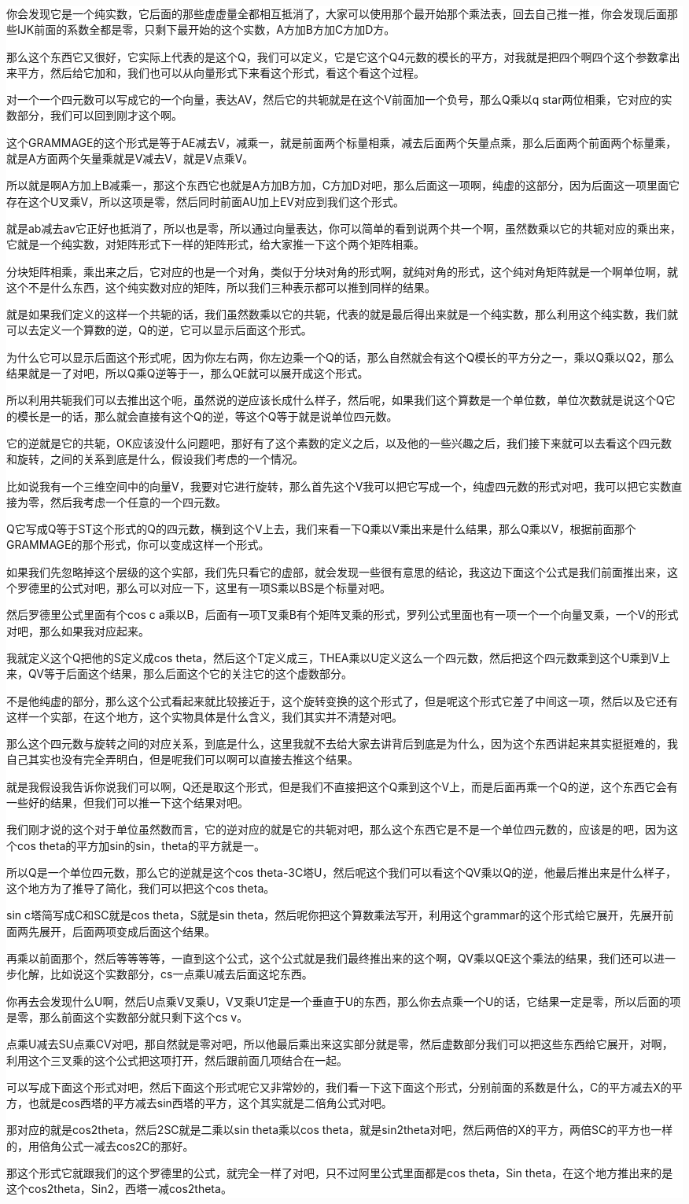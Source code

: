 你会发现它是一个纯实数，它后面的那些虚虚量全都相互抵消了，大家可以使用那个最开始那个乘法表，回去自己推一推，你会发现后面那些IJK前面的系数全都是零，只剩下最开始的这个实数，A方加B方加C方加D方。

那么这个东西它又很好，它实际上代表的是这个Q，我们可以定义，它是它这个Q4元数的模长的平方，对我就是把四个啊四个这个参数拿出来平方，然后给它加和，我们也可以从向量形式下来看这个形式，看这个看这个过程。

对一个一个四元数可以写成它的一个向量，表达AV，然后它的共轭就是在这个V前面加一个负号，那么Q乘以q star两位相乘，它对应的实数部分，我们可以回到刚才这个啊。

这个GRAMMAGE的这个形式是等于AE减去V，减乘一，就是前面两个标量相乘，减去后面两个矢量点乘，那么后面两个前面两个标量乘，就是A方面两个矢量乘就是V减去V，就是V点乘V。

所以就是啊A方加上B减乘一，那这个东西它也就是A方加B方加，C方加D对吧，那么后面这一项啊，纯虚的这部分，因为后面这一项里面它存在这个U叉乘V，所以这项是零，然后同时前面AU加上EV对应到我们这个形式。

就是ab减去av它正好也抵消了，所以也是零，所以通过向量表达，你可以简单的看到说两个共一个啊，虽然数乘以它的共轭对应的乘出来，它就是一个纯实数，对矩阵形式下一样的矩阵形式，给大家推一下这个两个矩阵相乘。

分块矩阵相乘，乘出来之后，它对应的也是一个对角，类似于分块对角的形式啊，就纯对角的形式，这个纯对角矩阵就是一个啊单位啊，就这个不是什么东西，这个纯实数对应的矩阵，所以我们三种表示都可以推到同样的结果。

就是如果我们定义的这样一个共轭的话，我们虽然数乘以它的共轭，代表的就是最后得出来就是一个纯实数，那么利用这个纯实数，我们就可以去定义一个算数的逆，Q的逆，它可以显示后面这个形式。

为什么它可以显示后面这个形式呢，因为你左右两，你左边乘一个Q的话，那么自然就会有这个Q模长的平方分之一，乘以Q乘以Q2，那么结果就是一了对吧，所以Q乘Q逆等于一，那么QE就可以展开成这个形式。

所以利用共轭我们可以去推出这个呃，虽然说的逆应该长成什么样子，然后呢，如果我们这个算数是一个单位数，单位次数就是说这个Q它的模长是一的话，那么就会直接有这个Q的逆，等这个Q等于就是说单位四元数。

它的逆就是它的共轭，OK应该没什么问题吧，那好有了这个素数的定义之后，以及他的一些兴趣之后，我们接下来就可以去看这个四元数和旋转，之间的关系到底是什么，假设我们考虑的一个情况。

比如说我有一个三维空间中的向量V，我要对它进行旋转，那么首先这个V我可以把它写成一个，纯虚四元数的形式对吧，我可以把它实数直接为零，然后我考虑一个任意的一个四元数。

Q它写成Q等于ST这个形式的Q的四元数，横到这个V上去，我们来看一下Q乘以V乘出来是什么结果，那么Q乘以V，根据前面那个GRAMMAGE的那个形式，你可以变成这样一个形式。

如果我们先忽略掉这个层级的这个实部，我们先只看它的虚部，就会发现一些很有意思的结论，我这边下面这个公式是我们前面推出来，这个罗德里的公式对吧，那么可以对应一下，这里有一项S乘以BS是个标量对吧。

然后罗德里公式里面有个cos c a乘以B，后面有一项T叉乘B有个矩阵叉乘的形式，罗列公式里面也有一项一个一个向量叉乘，一个V的形式对吧，那么如果我对应起来。

我就定义这个Q把他的S定义成cos theta，然后这个T定义成三，THEA乘以U定义这么一个四元数，然后把这个四元数乘到这个U乘到V上来，QV等于后面这个结果，那么后面这个它的关注它的这个虚数部分。

不是他纯虚的部分，那么这个公式看起来就比较接近于，这个旋转变换的这个形式了，但是呢这个形式它差了中间这一项，然后以及它还有这样一个实部，在这个地方，这个实物具体是什么含义，我们其实并不清楚对吧。

那么这个四元数与旋转之间的对应关系，到底是什么，这里我就不去给大家去讲背后到底是为什么，因为这个东西讲起来其实挺挺难的，我自己其实也没有完全弄明白，但是呢我们可以啊可以直接去推这个结果。

就是我假设我告诉你说我们可以啊，Q还是取这个形式，但是我们不直接把这个Q乘到这个V上，而是后面再乘一个Q的逆，这个东西它会有一些好的结果，但我们可以推一下这个结果对吧。

我们刚才说的这个对于单位虽然数而言，它的逆对应的就是它的共轭对吧，那么这个东西它是不是一个单位四元数的，应该是的吧，因为这个cos theta的平方加sin的sin，theta的平方就是一。

所以Q是一个单位四元数，那么它的逆就是这个cos theta-3C塔U，然后呢这个我们可以看这个QV乘以Q的逆，他最后推出来是什么样子，这个地方为了推导了简化，我们可以把这个cos theta。

sin c塔简写成C和SC就是cos theta，S就是sin theta，然后呢你把这个算数乘法写开，利用这个grammar的这个形式给它展开，先展开前面两先展开，后面两项变成后面这个结果。

再乘以前面那个，然后等等等等，一直到这个公式，这个公式就是我们最终推出来的这个啊，QV乘以QE这个乘法的结果，我们还可以进一步化解，比如说这个实数部分，cs一点乘U减去后面这坨东西。

你再去会发现什么U啊，然后U点乘V叉乘U，V叉乘U1定是一个垂直于U的东西，那么你去点乘一个U的话，它结果一定是零，所以后面的项是零，那么前面这个实数部分就只剩下这个cs v。

点乘U减去SU点乘CV对吧，那自然就是零对吧，所以他最后乘出来这实部分就是零，然后虚数部分我们可以把这些东西给它展开，对啊，利用这个三叉乘的这个公式把这项打开，然后跟前面几项结合在一起。

可以写成下面这个形式对吧，然后下面这个形式呢它又非常妙的，我们看一下这下面这个形式，分别前面的系数是什么，C的平方减去X的平方，也就是cos西塔的平方减去sin西塔的平方，这个其实就是二倍角公式对吧。

那对应的就是cos2theta，然后2SC就是二乘以sin theta乘以cos theta，就是sin2theta对吧，然后两倍的X的平方，两倍SC的平方也一样的，用倍角公式一减去cos2C的那好。

那这个形式它就跟我们的这个罗德里的公式，就完全一样了对吧，只不过阿里公式里面都是cos theta，Sin theta，在这个地方推出来的是这个cos2theta，Sin2，西塔一减cos2theta。
